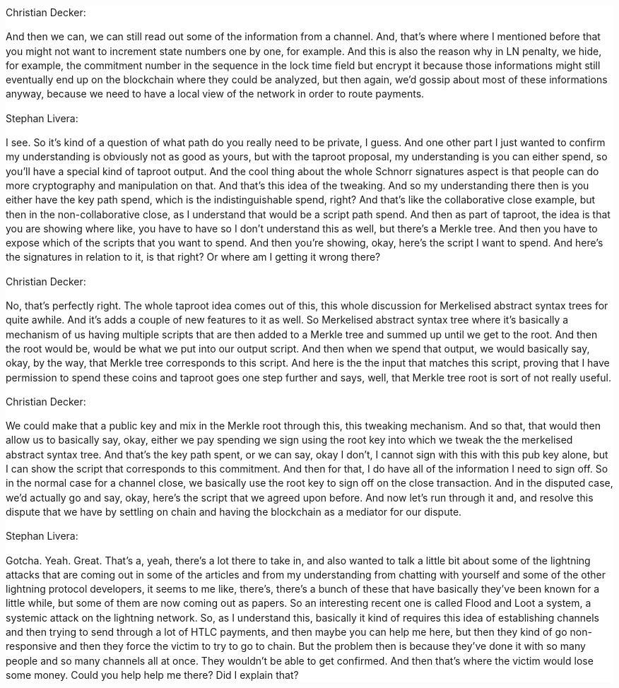 Christian Decker:

And then we can, we can still read out some of the information from a channel. And, that’s where where I mentioned before that you might not want to increment state numbers one by one, for example. And this is also the reason why in LN penalty, we hide, for example, the commitment number in the sequence in the lock time field but encrypt it because those informations might still eventually end up on the blockchain where they could be analyzed, but then again, we’d gossip about most of these informations anyway, because we need to have a local view of the network in order to route payments.

Stephan Livera:

I see. So it’s kind of a question of what path do you really need to be private, I guess. And one other part I just wanted to confirm my understanding is obviously not as good as yours, but with the taproot proposal, my understanding is you can either spend, so you’ll have a special kind of taproot output. And the cool thing about the whole Schnorr signatures aspect is that people can do more cryptography and manipulation on that. And that’s this idea of the tweaking. And so my understanding there then is you either have the key path spend, which is the indistinguishable spend, right? And that’s like the collaborative close example, but then in the non-collaborative close, as I understand that would be a script path spend. And then as part of taproot, the idea is that you are showing where like, you have to have so I don’t understand this as well, but there’s a Merkle tree. And then you have to expose which of the scripts that you want to spend. And then you’re showing, okay, here’s the script I want to spend. And here’s the signatures in relation to it, is that right? Or where am I getting it wrong there?

Christian Decker:

No, that’s perfectly right. The whole taproot idea comes out of this, this whole discussion for Merkelised abstract syntax trees for quite awhile. And it’s adds a couple of new features to it as well. So Merkelised abstract syntax tree where it’s basically a mechanism of us having multiple scripts that are then added to a Merkle tree and summed up until we get to the root. And then the root would be, would be what we put into our output script. And then when we spend that output, we would basically say, okay, by the way, that Merkle tree corresponds to this script. And here is the the input that matches this script, proving that I have permission to spend these coins and taproot goes one step further and says, well, that Merkle tree root is sort of not really useful.

Christian Decker:

We could make that a public key and mix in the Merkle root through this, this tweaking mechanism. And so that, that would then allow us to basically say, okay, either we pay spending we sign using the root key into which we tweak the the merkelised abstract syntax tree. And that’s the key path spent, or we can say, okay I don’t, I cannot sign with this with this pub key alone, but I can show the script that corresponds to this commitment. And then for that, I do have all of the information I need to sign off. So in the normal case for a channel close, we basically use the root key to sign off on the close transaction. And in the disputed case, we’d actually go and say, okay, here’s the script that we agreed upon before. And now let’s run through it and, and resolve this dispute that we have by settling on chain and having the blockchain as a mediator for our dispute.

Stephan Livera:

Gotcha. Yeah. Great. That’s a, yeah, there’s a lot there to take in, and also wanted to talk a little bit about some of the lightning attacks that are coming out in some of the articles and from my understanding from chatting with yourself and some of the other lightning protocol developers, it seems to me like, there’s, there’s a bunch of these that have basically they’ve been known for a little while, but some of them are now coming out as papers. So an interesting recent one is called Flood and Loot a system, a systemic attack on the lightning network. So, as I understand this, basically it kind of requires this idea of establishing channels and then trying to send through a lot of HTLC payments, and then maybe you can help me here, but then they kind of go non-responsive and then they force the victim to try to go to chain. But the problem then is because they’ve done it with so many people and so many channels all at once. They wouldn’t be able to get confirmed. And then that’s where the victim would lose some money. Could you help help me there? Did I explain that?
